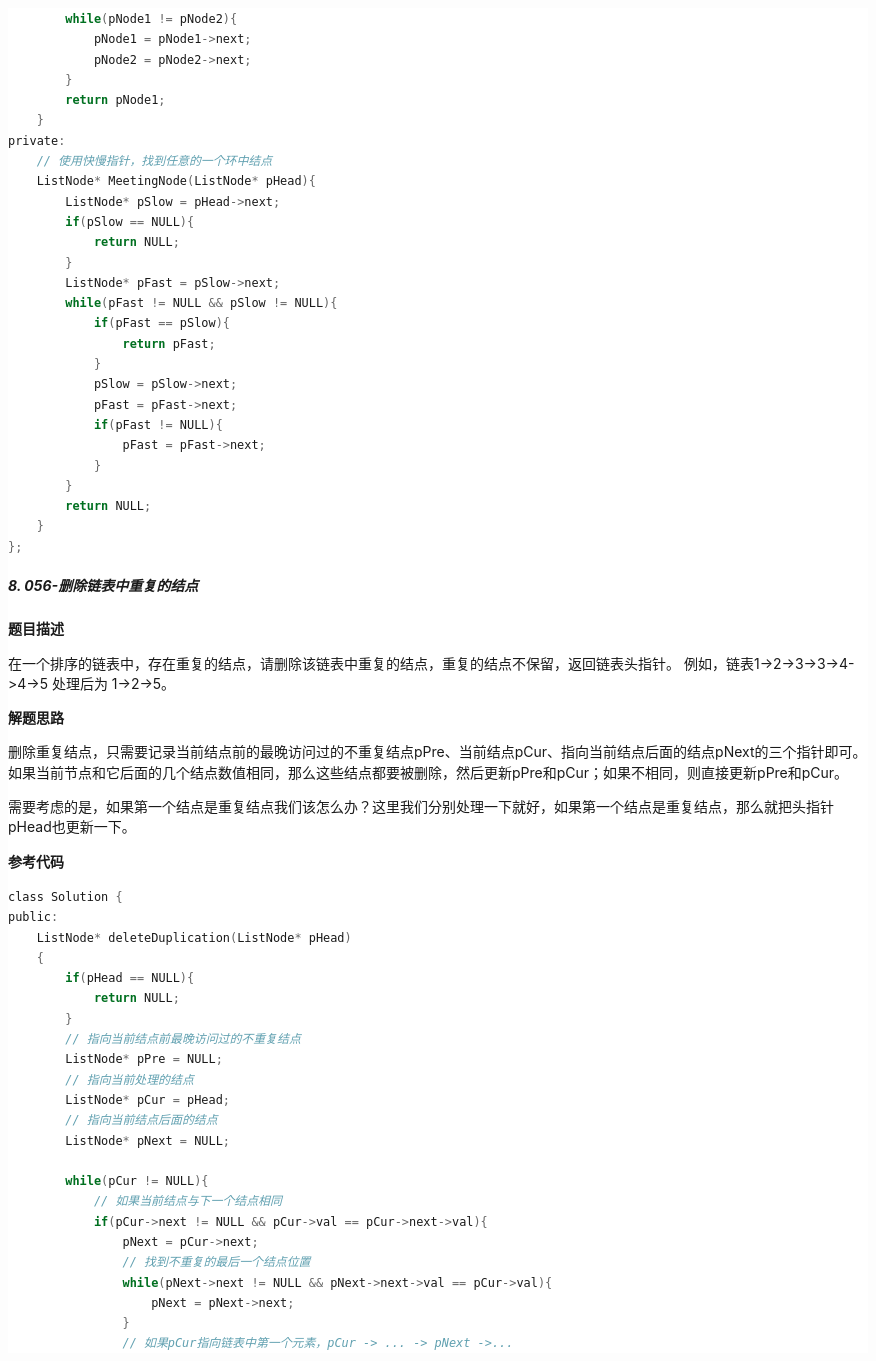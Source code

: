 ```c
        while(pNode1 != pNode2){
            pNode1 = pNode1->next;
            pNode2 = pNode2->next;
        }
        return pNode1;
    }
private:
    // 使用快慢指针，找到任意的一个环中结点
    ListNode* MeetingNode(ListNode* pHead){
        ListNode* pSlow = pHead->next;
        if(pSlow == NULL){
            return NULL;
        }
        ListNode* pFast = pSlow->next;
        while(pFast != NULL && pSlow != NULL){
            if(pFast == pSlow){
                return pFast;
            }
            pSlow = pSlow->next;
            pFast = pFast->next;
            if(pFast != NULL){
                pFast = pFast->next;
            }
        }
        return NULL;
    }
};
```
##### 8. 056-删除链表中重复的结点
**题目描述**

在一个排序的链表中，存在重复的结点，请删除该链表中重复的结点，重复的结点不保留，返回链表头指针。 例如，链表1->2->3->3->4->4->5 处理后为 1->2->5。

**解题思路**

删除重复结点，只需要记录当前结点前的最晚访问过的不重复结点pPre、当前结点pCur、指向当前结点后面的结点pNext的三个指针即可。如果当前节点和它后面的几个结点数值相同，那么这些结点都要被删除，然后更新pPre和pCur；如果不相同，则直接更新pPre和pCur。

需要考虑的是，如果第一个结点是重复结点我们该怎么办？这里我们分别处理一下就好，如果第一个结点是重复结点，那么就把头指针pHead也更新一下。

**参考代码**
```c
class Solution {
public:
    ListNode* deleteDuplication(ListNode* pHead)
    {
        if(pHead == NULL){
            return NULL;
        }
        // 指向当前结点前最晚访问过的不重复结点
        ListNode* pPre = NULL;
        // 指向当前处理的结点
        ListNode* pCur = pHead;
        // 指向当前结点后面的结点
        ListNode* pNext = NULL;
        
        while(pCur != NULL){
            // 如果当前结点与下一个结点相同
            if(pCur->next != NULL && pCur->val == pCur->next->val){
                pNext = pCur->next;
                // 找到不重复的最后一个结点位置
                while(pNext->next != NULL && pNext->next->val == pCur->val){
                    pNext = pNext->next;
                }
                // 如果pCur指向链表中第一个元素，pCur -> ... -> pNext ->... 
```